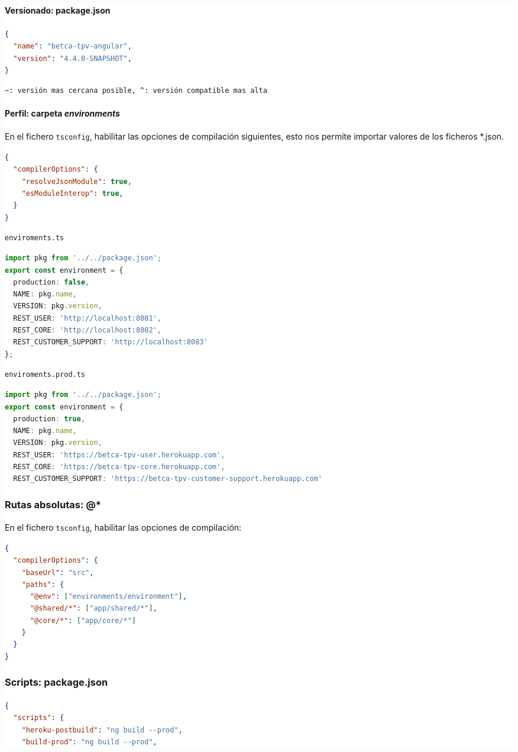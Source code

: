 #### Versionado: **package.json**
```json
{
  "name": "betca-tpv-angular",
  "version": "4.4.0-SNAPSHOT",
}
```
`~: versión mas cercana posible, ^: versión compatible mas alta`
#### Perfil: **carpeta _environments_**

En el fichero `tsconfig`, habilitar las opciones de compilación siguientes, esto nos permite importar valores de los ficheros *.json.
```json
{
  "compilerOptions": {
    "resolveJsonModule": true,
    "esModuleInterop": true,
  }
}
```
`enviroments.ts`
```typescript
import pkg from '../../package.json';
export const environment = {
  production: false,
  NAME: pkg.name,
  VERSION: pkg.version,
  REST_USER: 'http://localhost:8081',
  REST_CORE: 'http://localhost:8082',
  REST_CUSTOMER_SUPPORT: 'http://localhost:8083'
};
```
`enviroments.prod.ts`
```typescript
import pkg from '../../package.json';
export const environment = {
  production: true,
  NAME: pkg.name,
  VERSION: pkg.version,
  REST_USER: 'https://betca-tpv-user.herokuapp.com',
  REST_CORE: 'https://betca-tpv-core.herokuapp.com',
  REST_CUSTOMER_SUPPORT: 'https://betca-tpv-customer-support.herokuapp.com'
```
### Rutas absolutas: @*

En el fichero `tsconfig`, habilitar las opciones de compilación:
```json
{
  "compilerOptions": {
    "baseUrl": "src",
    "paths": {
      "@env": ["environments/environment"],
      "@shared/*": ["app/shared/*"],
      "@core/*": ["app/core/*"]
    }
  }
}
```
### Scripts: **package.json**
```json
{
  "scripts": {
    "heroku-postbuild": "ng build --prod",
    "build-prod": "ng build --prod",
```